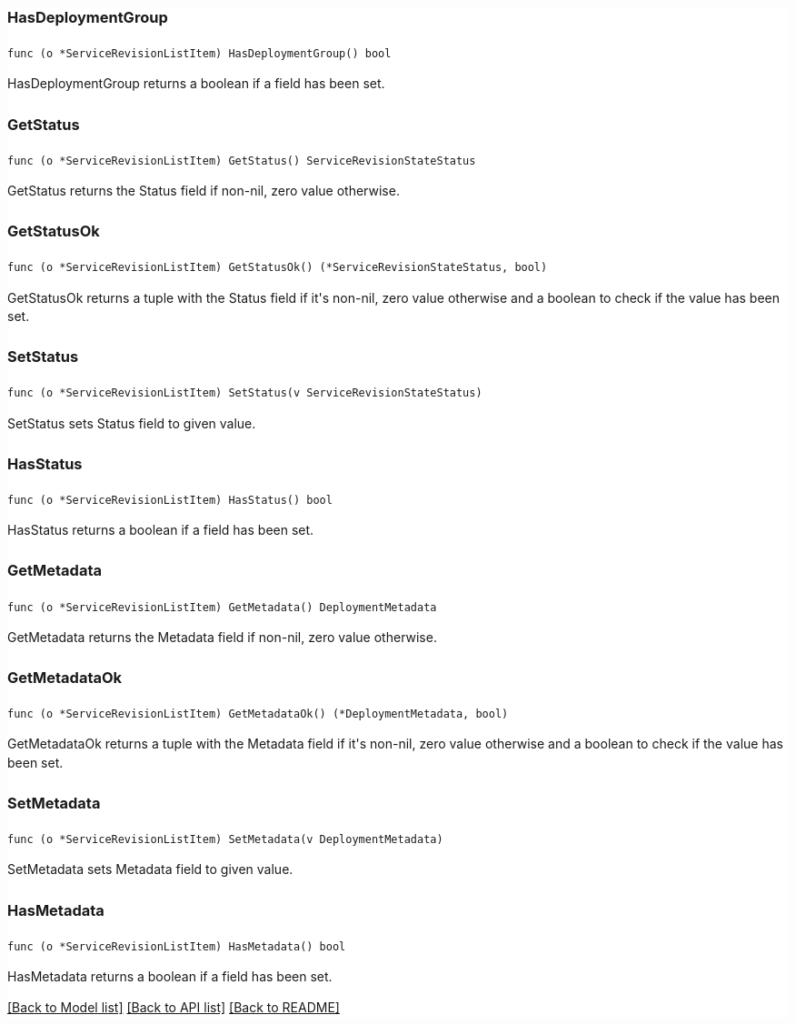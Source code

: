 ### HasDeploymentGroup

`func (o *ServiceRevisionListItem) HasDeploymentGroup() bool`

HasDeploymentGroup returns a boolean if a field has been set.

### GetStatus

`func (o *ServiceRevisionListItem) GetStatus() ServiceRevisionStateStatus`

GetStatus returns the Status field if non-nil, zero value otherwise.

### GetStatusOk

`func (o *ServiceRevisionListItem) GetStatusOk() (*ServiceRevisionStateStatus, bool)`

GetStatusOk returns a tuple with the Status field if it's non-nil, zero value otherwise
and a boolean to check if the value has been set.

### SetStatus

`func (o *ServiceRevisionListItem) SetStatus(v ServiceRevisionStateStatus)`

SetStatus sets Status field to given value.

### HasStatus

`func (o *ServiceRevisionListItem) HasStatus() bool`

HasStatus returns a boolean if a field has been set.

### GetMetadata

`func (o *ServiceRevisionListItem) GetMetadata() DeploymentMetadata`

GetMetadata returns the Metadata field if non-nil, zero value otherwise.

### GetMetadataOk

`func (o *ServiceRevisionListItem) GetMetadataOk() (*DeploymentMetadata, bool)`

GetMetadataOk returns a tuple with the Metadata field if it's non-nil, zero value otherwise
and a boolean to check if the value has been set.

### SetMetadata

`func (o *ServiceRevisionListItem) SetMetadata(v DeploymentMetadata)`

SetMetadata sets Metadata field to given value.

### HasMetadata

`func (o *ServiceRevisionListItem) HasMetadata() bool`

HasMetadata returns a boolean if a field has been set.


[[Back to Model list]](../README.md#documentation-for-models) [[Back to API list]](../README.md#documentation-for-api-endpoints) [[Back to README]](../README.md)


